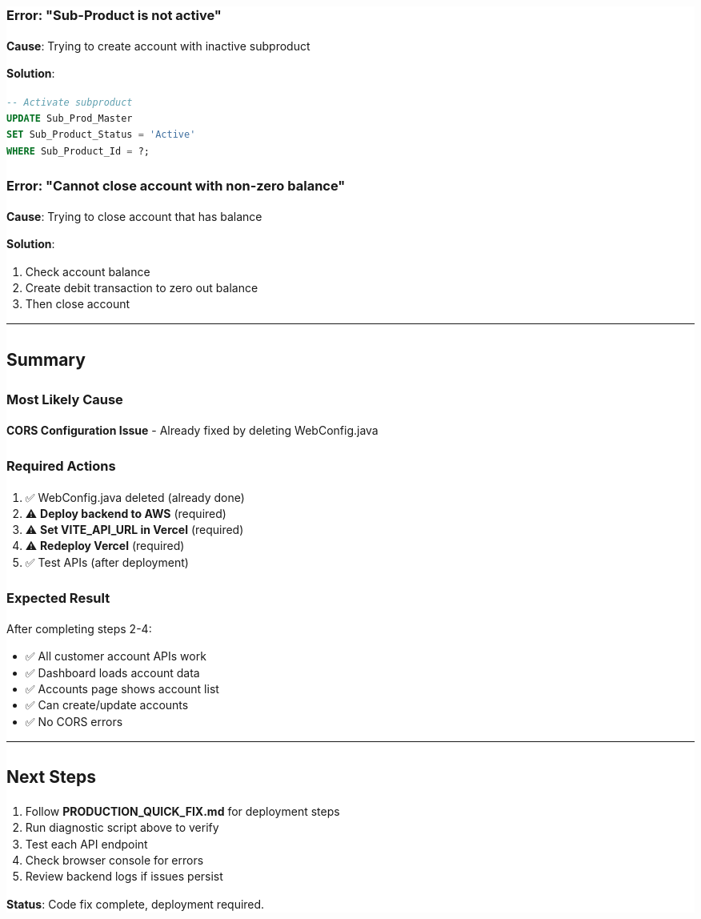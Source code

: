 ### Error: "Sub-Product is not active"

**Cause**: Trying to create account with inactive subproduct

**Solution**:
```sql
-- Activate subproduct
UPDATE Sub_Prod_Master
SET Sub_Product_Status = 'Active'
WHERE Sub_Product_Id = ?;
```

### Error: "Cannot close account with non-zero balance"

**Cause**: Trying to close account that has balance

**Solution**:
1. Check account balance
2. Create debit transaction to zero out balance
3. Then close account

---

## Summary

### Most Likely Cause

**CORS Configuration Issue** - Already fixed by deleting WebConfig.java

### Required Actions

1. ✅ WebConfig.java deleted (already done)
2. ⚠️ **Deploy backend to AWS** (required)
3. ⚠️ **Set VITE_API_URL in Vercel** (required)
4. ⚠️ **Redeploy Vercel** (required)
5. ✅ Test APIs (after deployment)

### Expected Result

After completing steps 2-4:
- ✅ All customer account APIs work
- ✅ Dashboard loads account data
- ✅ Accounts page shows account list
- ✅ Can create/update accounts
- ✅ No CORS errors

---

## Next Steps

1. Follow **PRODUCTION_QUICK_FIX.md** for deployment steps
2. Run diagnostic script above to verify
3. Test each API endpoint
4. Check browser console for errors
5. Review backend logs if issues persist

**Status**: Code fix complete, deployment required.

